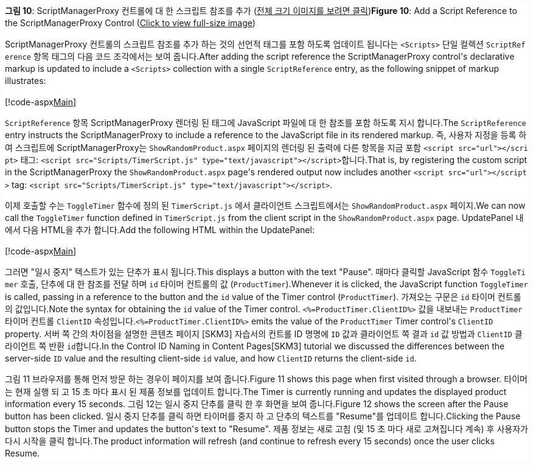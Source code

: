 <span data-ttu-id="67d3f-259">**그림 10**: ScriptManagerProxy 컨트롤에 대 한 스크립트 참조를 추가 ([전체 크기 이미지를 보려면 클릭](master-pages-and-asp-net-ajax-vb/_static/image30.png))</span><span class="sxs-lookup"><span data-stu-id="67d3f-259">**Figure 10**: Add a Script Reference to the ScriptManagerProxy Control ([Click to view full-size image](master-pages-and-asp-net-ajax-vb/_static/image30.png))</span></span>


<span data-ttu-id="67d3f-260">ScriptManagerProxy 컨트롤의 스크립트 참조를 추가 하는 것의 선언적 태그를 포함 하도록 업데이트 됩니다는 `<Scripts>` 단일 컬렉션 `ScriptReference` 항목 태그의 다음 코드 조각에서는 보여 줍니다.</span><span class="sxs-lookup"><span data-stu-id="67d3f-260">After adding the script reference the ScriptManagerProxy control's declarative markup is updated to include a `<Scripts>` collection with a single `ScriptReference` entry, as the following snippet of markup illustrates:</span></span>


[!code-aspx[Main](master-pages-and-asp-net-ajax-vb/samples/sample9.aspx)]

<span data-ttu-id="67d3f-261">`ScriptReference` 항목 ScriptManagerProxy 렌더링 된 태그에 JavaScript 파일에 대 한 참조를 포함 하도록 지시 합니다.</span><span class="sxs-lookup"><span data-stu-id="67d3f-261">The `ScriptReference` entry instructs the ScriptManagerProxy to include a reference to the JavaScript file in its rendered markup.</span></span> <span data-ttu-id="67d3f-262">즉, 사용자 지정을 등록 하 여 스크립트에 ScriptManagerProxy는 `ShowRandomProduct.aspx` 페이지의 렌더링 된 출력에 다른 항목을 지금 포함 `<script src="url"></script>` 태그: `<script src="Scripts/TimerScript.js" type="text/javascript"></script>`합니다.</span><span class="sxs-lookup"><span data-stu-id="67d3f-262">That is, by registering the custom script in the ScriptManagerProxy the `ShowRandomProduct.aspx` page's rendered output now includes another `<script src="url"></script>` tag: `<script src="Scripts/TimerScript.js" type="text/javascript"></script>`.</span></span>

<span data-ttu-id="67d3f-263">이제 호출할 수는 `ToggleTimer` 함수에 정의 된 `TimerScript.js` 에서 클라이언트 스크립트에서는 `ShowRandomProduct.aspx` 페이지.</span><span class="sxs-lookup"><span data-stu-id="67d3f-263">We can now call the `ToggleTimer` function defined in `TimerScript.js` from the client script in the `ShowRandomProduct.aspx` page.</span></span> <span data-ttu-id="67d3f-264">UpdatePanel 내에서 다음 HTML을 추가 합니다.</span><span class="sxs-lookup"><span data-stu-id="67d3f-264">Add the following HTML within the UpdatePanel:</span></span>


[!code-aspx[Main](master-pages-and-asp-net-ajax-vb/samples/sample10.aspx)]

<span data-ttu-id="67d3f-265">그러면 "일시 중지" 텍스트가 있는 단추가 표시 됩니다.</span><span class="sxs-lookup"><span data-stu-id="67d3f-265">This displays a button with the text "Pause".</span></span> <span data-ttu-id="67d3f-266">때마다 클릭할 JavaScript 함수 `ToggleTimer` 호출, 단추에 대 한 참조를 전달 하며 `id` 타이머 컨트롤의 값 (`ProductTimer`).</span><span class="sxs-lookup"><span data-stu-id="67d3f-266">Whenever it is clicked, the JavaScript function `ToggleTimer` is called, passing in a reference to the button and the `id` value of the Timer control (`ProductTimer`).</span></span> <span data-ttu-id="67d3f-267">가져오는 구문은 `id` 타이머 컨트롤의 값입니다.</span><span class="sxs-lookup"><span data-stu-id="67d3f-267">Note the syntax for obtaining the `id` value of the Timer control.</span></span> <span data-ttu-id="67d3f-268">`<%=ProductTimer.ClientID%>` 값을 내보내는 `ProductTimer` 타이머 컨트롤 `ClientID` 속성입니다.</span><span class="sxs-lookup"><span data-stu-id="67d3f-268">`<%=ProductTimer.ClientID%>` emits the value of the `ProductTimer` Timer control's `ClientID` property.</span></span> <span data-ttu-id="67d3f-269">서버 쪽 간의 차이점을 설명한 콘텐츠 페이지 [SKM3] 자습서의 컨트롤 ID 명명에 `ID` 값과 클라이언트 쪽 결과 `id` 값 방법과 `ClientID` 클라이언트 쪽 반환 `id`합니다.</span><span class="sxs-lookup"><span data-stu-id="67d3f-269">In the Control ID Naming in Content Pages[SKM3] tutorial we discussed the differences between the server-side `ID` value and the resulting client-side `id` value, and how `ClientID` returns the client-side `id`.</span></span>

<span data-ttu-id="67d3f-270">그림 11 브라우저를 통해 먼저 방문 하는 경우이 페이지를 보여 줍니다.</span><span class="sxs-lookup"><span data-stu-id="67d3f-270">Figure 11 shows this page when first visited through a browser.</span></span> <span data-ttu-id="67d3f-271">타이머는 현재 실행 되 고 15 초 마다 표시 된 제품 정보를 업데이트 합니다.</span><span class="sxs-lookup"><span data-stu-id="67d3f-271">The Timer is currently running and updates the displayed product information every 15 seconds.</span></span> <span data-ttu-id="67d3f-272">그림 12는 일시 중지 단추를 클릭 한 후 화면을 보여 줍니다.</span><span class="sxs-lookup"><span data-stu-id="67d3f-272">Figure 12 shows the screen after the Pause button has been clicked.</span></span> <span data-ttu-id="67d3f-273">일시 중지 단추를 클릭 하면 타이머를 중지 하 고 단추의 텍스트를 "Resume"를 업데이트 합니다.</span><span class="sxs-lookup"><span data-stu-id="67d3f-273">Clicking the Pause button stops the Timer and updates the button's text to "Resume".</span></span> <span data-ttu-id="67d3f-274">제품 정보는 새로 고침 (및 15 초 마다 새로 고쳐집니다 계속) 후 사용자가 다시 시작을 클릭 합니다.</span><span class="sxs-lookup"><span data-stu-id="67d3f-274">The product information will refresh (and continue to refresh every 15 seconds) once the user clicks Resume.</span></span>
